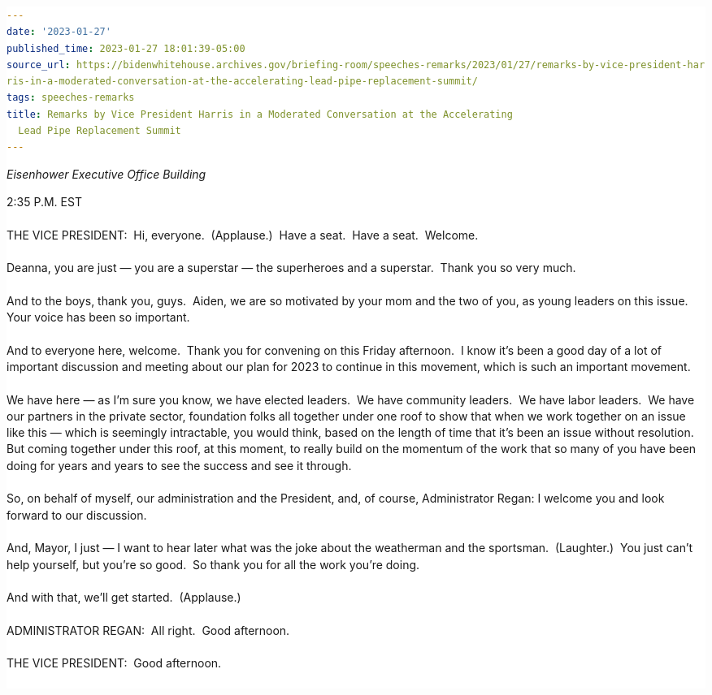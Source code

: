 ```yaml
---
date: '2023-01-27'
published_time: 2023-01-27 18:01:39-05:00
source_url: https://bidenwhitehouse.archives.gov/briefing-room/speeches-remarks/2023/01/27/remarks-by-vice-president-harris-in-a-moderated-conversation-at-the-accelerating-lead-pipe-replacement-summit/
tags: speeches-remarks
title: Remarks by Vice President Harris in a Moderated Conversation at the Accelerating
  Lead Pipe Replacement Summit
---
```

 
*Eisenhower Executive Office Building*

2:35 P.M. EST  
   
THE VICE PRESIDENT:  Hi, everyone.  (Applause.)  Have a seat.  Have a
seat.  Welcome.   
   
Deanna, you are just — you are a superstar — the superheroes and a
superstar.  Thank you so very much.   
   
And to the boys, thank you, guys.  Aiden, we are so motivated by your
mom and the two of you, as young leaders on this issue.  Your voice has
been so important.   
   
And to everyone here, welcome.  Thank you for convening on this Friday
afternoon.  I know it’s been a good day of a lot of important discussion
and meeting about our plan for 2023 to continue in this movement, which
is such an important movement.  
   
We have here — as I’m sure you know, we have elected leaders.  We have
community leaders.  We have labor leaders.  We have our partners in the
private sector, foundation folks all together under one roof to show
that when we work together on an issue like this — which is seemingly
intractable, you would think, based on the length of time that it’s been
an issue without resolution.  But coming together under this roof, at
this moment, to really build on the momentum of the work that so many of
you have been doing for years and years to see the success and see it
through.   
   
So, on behalf of myself, our administration and the President, and, of
course, Administrator Regan: I welcome you and look forward to our
discussion.   
   
And, Mayor, I just — I want to hear later what was the joke about the
weatherman and the sportsman.  (Laughter.)  You just can’t help
yourself, but you’re so good.  So thank you for all the work you’re
doing.   
   
And with that, we’ll get started.  (Applause.)  
   
ADMINISTRATOR REGAN:  All right.  Good afternoon.  
   
THE VICE PRESIDENT:  Good afternoon.  
   